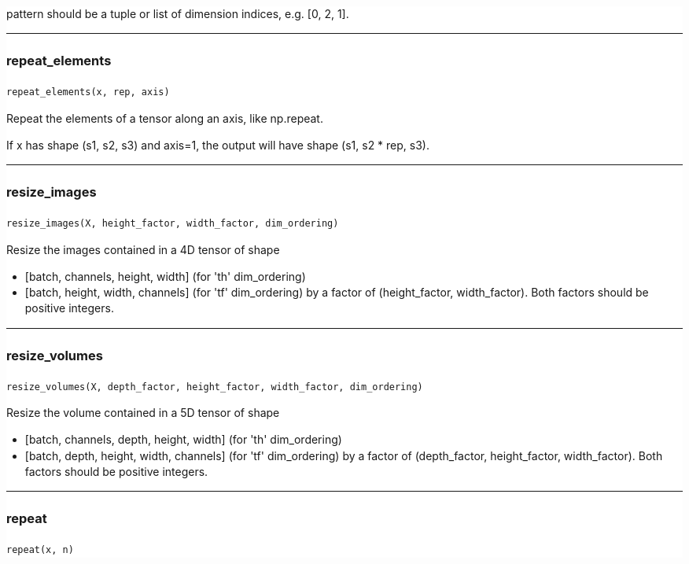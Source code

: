 pattern should be a tuple or list of
dimension indices, e.g. [0, 2, 1].

----

### repeat_elements


```python
repeat_elements(x, rep, axis)
```


Repeat the elements of a tensor along an axis, like np.repeat.

If x has shape (s1, s2, s3) and axis=1, the output
will have shape (s1, s2 * rep, s3).

----

### resize_images


```python
resize_images(X, height_factor, width_factor, dim_ordering)
```


Resize the images contained in a 4D tensor of shape
- [batch, channels, height, width] (for 'th' dim_ordering)
- [batch, height, width, channels] (for 'tf' dim_ordering)
by a factor of (height_factor, width_factor). Both factors should be
positive integers.

----

### resize_volumes


```python
resize_volumes(X, depth_factor, height_factor, width_factor, dim_ordering)
```


Resize the volume contained in a 5D tensor of shape
- [batch, channels, depth, height, width] (for 'th' dim_ordering)
- [batch, depth, height, width, channels] (for 'tf' dim_ordering)
by a factor of (depth_factor, height_factor, width_factor).
Both factors should be positive integers.

----

### repeat


```python
repeat(x, n)
```

